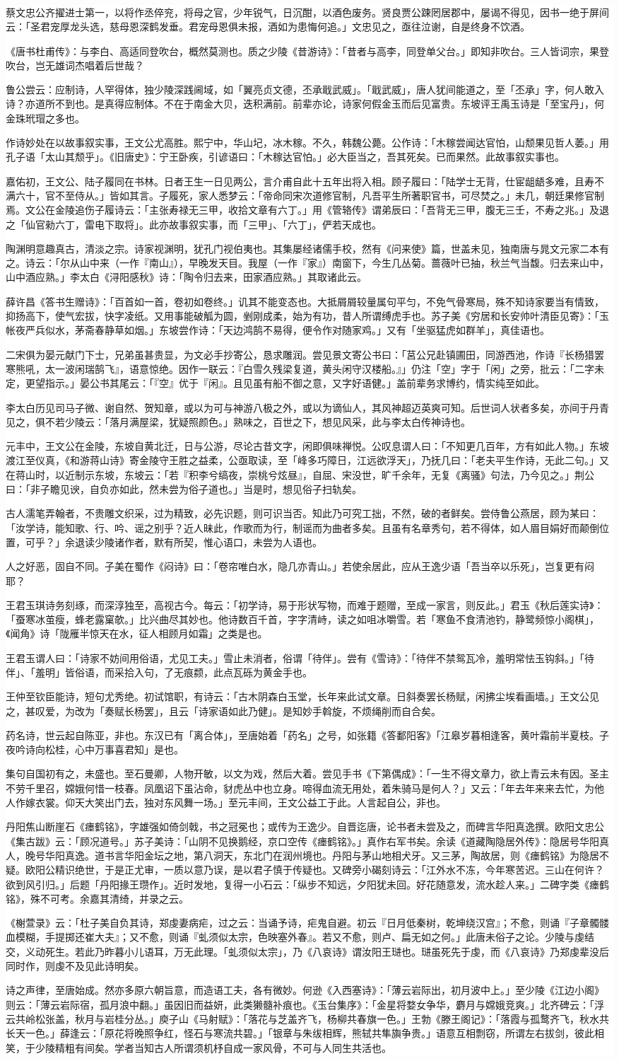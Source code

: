 蔡文忠公齐擢进士第一，以将作丞倅兖，将母之官，少年锐气，日沉酣，以酒色废务。贤良贾公踈罔居郡中，屡谒不得见，因书一绝于屏间云：「圣君宠厚龙头选，慈母恩深鹤发垂。君宠母恩俱未报，酒如为患悔何追。」文忠见之，亟往泣谢，自是终身不饮酒。  

《唐书杜甫传》：与李白、高适同登吹台，概然莫测也。质之少陵《昔游诗》：「昔者与高李，同登单父台。」即知非吹台。三人皆词宗，果登吹台，岂无雄词杰唱着后世哉？  

鲁公尝云：应制诗，人罕得体，独少陵深践阃域，如「翼亮贞文德，丕承戢武威」。「戢武威」，唐人犹间能道之，至「丕承」字，何人敢入诗？亦道所不到也。是真得应制体。不在于南金大贝，迭积满前。前辈亦论，诗家何假金玉而后见富贵。东坡评王禹玉诗是「至宝丹」，何金珠玳瑁之多也。  

作诗妙处在以故事叙实事，王文公尤高胜。熙宁中，华山圮，冰木稼。不久，韩魏公薨。公作诗：「木稼尝闻达官怕，山颓果见哲人萎。」用孔子语「太山其颓乎」。《旧唐史》：宁王卧疾，引谚语曰：「木稼达官怕。」必大臣当之，吾其死矣。已而果然。此故事叙实事也。  

嘉佑初，王文公、陆子履同在书林。日者王生一日见两公，言介甫自此十五年出将入相。顾子履曰：「陆学士无背，仕宦龃龉多难，且寿不满六十，官不至侍从。」皆如其言。子履死，家人悉梦云：「帝命同宋次道修官制，凡吾平生所著职官书，可尽焚之。」未几，朝廷果修官制焉。文公在金陵追伤子履诗云：「主张寿禄无三甲，收拾文章有六丁。」用《管辂传》谓弟辰曰：「吾背无三甲，腹无三壬，不寿之兆。」及退之「仙官勑六丁，雷电下取将」。此亦故事叙实事，而「三甲」、「六丁」，俨若天成也。  

陶渊明意趣真古，清淡之宗。诗家视渊明，犹孔门视伯夷也。其集屡经诸儒手校，然有《问来使》篇，世盖未见，独南唐与晁文元家二本有之。诗云：「尔从山中来（一作『南山』），早晚发天目。我屋（一作『家』）南窗下，今生几丛菊。蔷薇叶已抽，秋兰气当馥。归去来山中，山中酒应熟。」李太白《浔阳感秋》诗：「陶令归去来，田家酒应熟。」其取诸此云。  

薛许昌《答书生赠诗》：「百首如一首，卷初如卷终。」讥其不能变态也。大抵屑屑较量属句平匀，不免气骨寒局，殊不知诗家要当有情致，抑扬高下，使气宏拔，快字凌纸。又用事能破觚为圆，剉刚成柔，始为有功，昔人所谓缚虎手也。苏子美《穷居和长安帅叶清臣见寄》：「玉帐夜严兵似水，茅斋春静草如烟。」东坡尝作诗：「天边鸿鹄不易得，便令作对随家鸡。」又有「坐驱猛虎如群羊」，真佳语也。  

二宋俱为晏元献门下士，兄弟虽甚贵显，为文必手抄寄公，恳求雕润。尝见景文寄公书曰：「莒公兄赴镇圃田，同游西池，作诗『长杨猎罢寒熊吼，太一波闲瑞鹄飞』，语意惊绝。因作一联云：『白雪久残梁复道，黄头闲守汉楼船。』」仍注「空」字于「闲」之旁，批云：「二字未定，更望指示。」晏公书其尾云：「『空』优于『闲』。且见虽有船不御之意，又字好语健。」盖前辈务求博约，情实纯至如此。  

李太白历见司马子微、谢自然、贺知章，或以为可与神游八极之外，或以为谪仙人，其风神超迈英爽可知。后世词人状者多矣，亦间于丹青见之，俱不若少陵云：「落月满屋梁，犹疑照颜色。」熟味之，百世之下，想见风采，此与李太白传神诗也。  

元丰中，王文公在金陵，东坡自黄北迁，日与公游，尽论古昔文字，闲即俱味禅悦。公叹息谓人曰：「不知更几百年，方有如此人物。」东坡渡江至仪真，《和游蒋山诗》寄金陵守王胜之益柔，公亟取读，至「峰多巧障日，江远欲浮天」，乃抚几曰：「老夫平生作诗，无此二句。」又在蒋山时，以近制示东坡，东坡云：「若『积李兮缟夜，崇桃兮炫昼』，自屈、宋没世，旷千余年，无复《离骚》句法，乃今见之。」荆公曰：「非子瞻见谀，自负亦如此，然未尝为俗子道也。」当是时，想见俗子扫轨矣。  

古人濡笔弄翰者，不贵雕文织采，过为精致，必先识题，则可识当否。知此乃可究工拙，不然，破的者鲜矣。尝侍鲁公燕居，顾为某曰：「汝学诗，能知歌、行、吟、谣之别乎？近人昧此，作歌而为行，制谣而为曲者多矣。且虽有名章秀句，若不得体，如人眉目娟好而颠倒位置，可乎？」余退读少陵诸作者，默有所契，惟心语口，未尝为人语也。  

人之好恶，固自不同。子美在蜀作《闷诗》曰：「卷帘唯白水，隐几亦青山。」若使余居此，应从王逸少语「吾当卒以乐死」，岂复更有闷耶？  

王君玉琪诗务刻琢，而深淳独至，高视古今。每云：「初学诗，易于形状写物，而难于题赠，至成一家言，则反此。」君玉《秋后莲实诗》：「蚕寒冰茧瘦，蜂老露窠欹。」比兴曲尽其妙也。他诗数百千首，字字清峙，读之如咀冰嚼雪。若「寒鱼不食清池钓，静鹭频惊小阁棋」，《闻角》诗「陇雁半惊天在水，征人相顾月如霜」之类是也。  

王君玉谓人曰：「诗家不妨间用俗语，尤见工夫。」雪止未消者，俗谓「待伴」。尝有《雪诗》：「待伴不禁鸳瓦冷，羞明常怯玉钩斜。」「待伴」、「羞明」皆俗语，而采拾入句，了无痕颣，此点瓦砾为黄金手也。  

王仲至钦臣能诗，短句尤秀绝。初试馆职，有诗云：「古木阴森白玉堂，长年来此试文章。日斜奏罢长杨赋，闲拂尘埃看画墙。」王文公见之，甚叹爱，为改为「奏赋长杨罢」，且云「诗家语如此乃健」。是知妙手斡旋，不烦绳削而自合矣。  

药名诗，世云起自陈亚，非也。东汉已有「离合体」，至唐始着「药名」之号，如张籍《答鄱阳客》「江皋岁暮相逢客，黄叶霜前半夏枝。子夜吟诗向松桂，心中万事喜君知」是也。  

集句自国初有之，未盛也。至石曼卿，人物开敏，以文为戏，然后大着。尝见手书《下第偶成》：「一生不得文章力，欲上青云未有因。圣主不劳千里召，嫦娥何惜一枝春。凤凰诏下虽沾命，豺虎丛中也立身。啼得血流无用处，着朱骑马是何人？」又云：「年去年来来去忙，为他人作嫁衣裳。仰天大笑出门去，独对东风舞一场。」至元丰间，王文公益工于此。人言起自公，非也。  

丹阳焦山断崖石《瘗鹤铭》，字雄强如倚剑戟，书之冠冕也；或传为王逸少。自晋迄唐，论书者未尝及之，而碑言华阳真逸撰。欧阳文忠公《集古跋》云：「顾况道号。」苏子美诗：「山阴不见换鹅经，京口空传《瘗鹤铭》。」真作右军书矣。余读《道藏陶隐居外传》：隐居号华阳真人，晚号华阳真逸。道书言华阳金坛之地，第八洞天，东北门在润州境也。丹阳与茅山地相犬牙。又三茅，陶故居，则《瘗鹤铭》为隐居不疑。欧阳公精识绝世，于是正尤审，一质以意乃误，是以君子慎于传疑也。又碑旁小碣刻诗云：「江外水不冻，今年寒苦迟。三山在何许？欲到风引归。」后题「丹阳掾王瓒作」。近时发地，复得一小石云：「纵步不知远，夕阳犹未回。好花随意发，流水趁人来。」二碑字类《瘗鹤铭》，殊不可考。余嘉其清绮，并录之云。  

《榭萱录》云：「杜子美自负其诗，郑虔妻病疟，过之云：当诵予诗，疟鬼自避。初云『日月低秦树，乾坤绕汉宫』；不愈，则诵『子章髑髅血模糊，手提掷还崔大夫』；又不愈，则诵『虬须似太宗，色映塞外春』。若又不愈，则卢、扁无如之何。」此唐未俗子之论。少陵与虔结交，义动死生。若此乃昨暮小儿语耳，万无此理。「虬须似太宗」，乃《八哀诗》谓汝阳王琎也。琎虽死先于虔，而《八哀诗》乃郑虔辈没后同时作，则虔不及见此诗明矣。  

诗之声律，至唐始成。然亦多原六朝旨意，而造语工夫，各有微妙。何逊《入西塞诗》：「薄云岩际出，初月波中上。」至少陵《江边小阁》则云：「薄云岩际宿，孤月浪中翻。」虽因旧而益妍，此类獭髓补痕也。《玉台集序》：「金星将婺女争华，麝月与嫦娥竞爽。」北齐碑云：「浮云共岭松张盖，秋月与岩桂分丛。」庾子山《马射赋》：「落花与芝盖齐飞，杨柳共春旗一色。」王勃《滕王阁记》：「落霞与孤鹜齐飞，秋水共长天一色。」薛逢云：「原花将晚照争红，怪石与寒流共碧。」「银章与朱绂相辉，熊轼共隼旟争贵。」语意互相剽窃，所谓左右拔剑，彼此相笑，于少陵精粗有间矣。学者当知古人所谓须机杼自成一家风骨，不可与人同生共活也。  
